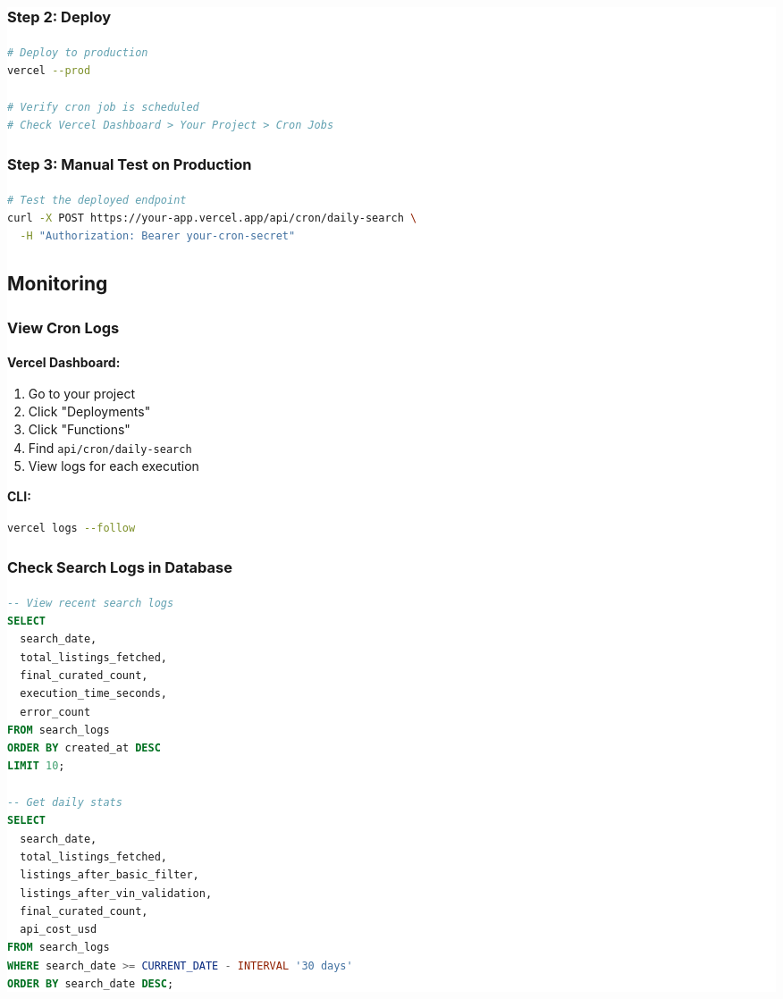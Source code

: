 ### Step 2: Deploy

```bash
# Deploy to production
vercel --prod

# Verify cron job is scheduled
# Check Vercel Dashboard > Your Project > Cron Jobs
```

### Step 3: Manual Test on Production

```bash
# Test the deployed endpoint
curl -X POST https://your-app.vercel.app/api/cron/daily-search \
  -H "Authorization: Bearer your-cron-secret"
```

## Monitoring

### View Cron Logs

**Vercel Dashboard:**
1. Go to your project
2. Click "Deployments"
3. Click "Functions"
4. Find `api/cron/daily-search`
5. View logs for each execution

**CLI:**
```bash
vercel logs --follow
```

### Check Search Logs in Database

```sql
-- View recent search logs
SELECT
  search_date,
  total_listings_fetched,
  final_curated_count,
  execution_time_seconds,
  error_count
FROM search_logs
ORDER BY created_at DESC
LIMIT 10;

-- Get daily stats
SELECT
  search_date,
  total_listings_fetched,
  listings_after_basic_filter,
  listings_after_vin_validation,
  final_curated_count,
  api_cost_usd
FROM search_logs
WHERE search_date >= CURRENT_DATE - INTERVAL '30 days'
ORDER BY search_date DESC;
```
